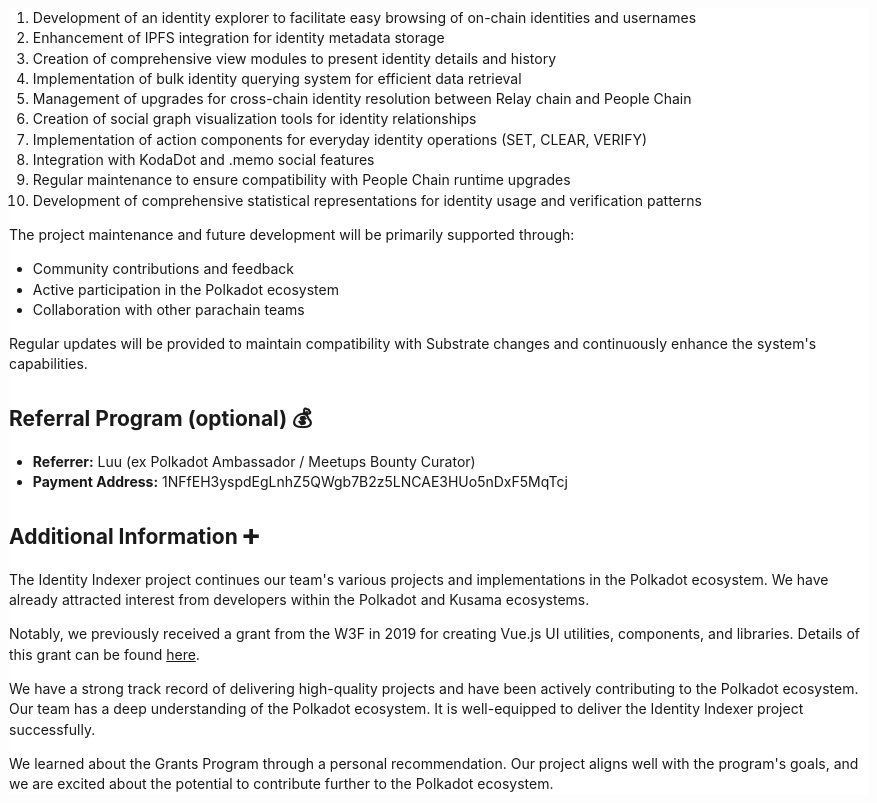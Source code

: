 1. Development of an identity explorer to facilitate easy browsing of on-chain identities and usernames
2. Enhancement of IPFS integration for identity metadata storage
3. Creation of comprehensive view modules to present identity details and history
4. Implementation of bulk identity querying system for efficient data retrieval
5. Management of upgrades for cross-chain identity resolution between Relay chain and People Chain
6. Creation of social graph visualization tools for identity relationships
7. Implementation of action components for everyday identity operations (SET, CLEAR, VERIFY)
8. Integration with KodaDot and .memo social features
9. Regular maintenance to ensure compatibility with People Chain runtime upgrades
10. Development of comprehensive statistical representations for identity usage and verification patterns


The project maintenance and future development will be primarily supported through:
- Community contributions and feedback
- Active participation in the Polkadot ecosystem
- Collaboration with other parachain teams

Regular updates will be provided to maintain compatibility with Substrate changes and continuously enhance the system's capabilities.

## Referral Program (optional) :moneybag:

- **Referrer:** Luu (ex Polkadot Ambassador / Meetups Bounty Curator)
- **Payment Address:** 1NFfEH3yspdEgLnhZ5QWgb7B2z5LNCAE3HUo5nDxF5MqTcj

## Additional Information :heavy_plus_sign:

The Identity Indexer project continues our team's various projects and implementations in the Polkadot ecosystem. We have already attracted interest from developers within the Polkadot and Kusama ecosystems.

Notably, we previously received a grant from the W3F in 2019 for creating Vue.js UI utilities, components, and libraries. Details of this grant can be found [here](https://github.com/w3f/General-Grants-Program/blob/master/grants/speculative/Vuejs_ui-components.md).

We have a strong track record of delivering high-quality projects and have been actively contributing to the Polkadot ecosystem. Our team has a deep understanding of the Polkadot ecosystem. It is well-equipped to deliver the Identity Indexer project successfully.

We learned about the Grants Program through a personal recommendation. Our project aligns well with the program's goals, and we are excited about the potential to contribute further to the Polkadot ecosystem.
